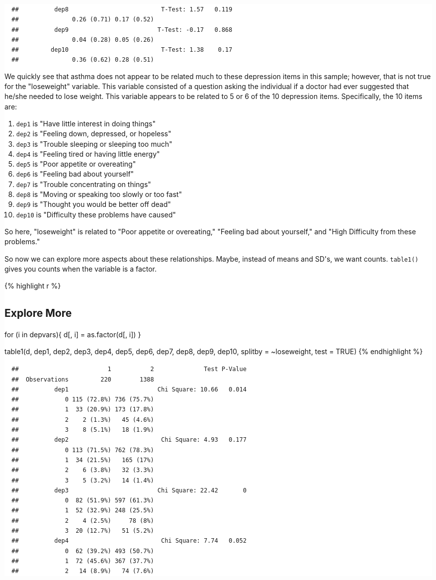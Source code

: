 ```
  ##          dep8                          T-Test: 1.57   0.119
  ##               0.26 (0.71) 0.17 (0.52)                      
  ##          dep9                         T-Test: -0.17   0.868
  ##               0.04 (0.28) 0.05 (0.26)                      
  ##         dep10                          T-Test: 1.38    0.17
  ##               0.36 (0.62) 0.28 (0.51)
```

We quickly see that asthma does not appear to be related much to these
depression items in this sample; however, that is not true for the
"loseweight" variable. This variable consisted of a question asking the
individual if a doctor had ever suggested that he/she needed to lose
weight. This variable appears to be related to 5 or 6 of the 10
depression items. Specifically, the 10 items are:

1.  `dep1` is "Have little interest in doing things"
2.  `dep2` is "Feeling down, depressed, or hopeless"
3.  `dep3` is "Trouble sleeping or sleeping too much"
4.  `dep4` is "Feeling tired or having little energy"
5.  `dep5` is "Poor appetite or overeating"
6.  `dep6` is "Feeling bad about yourself"
7.  `dep7` is "Trouble concentrating on things"
8.  `dep8` is "Moving or speaking too slowly or too fast"
9.  `dep9` is "Thought you would be better off dead"
10. `dep10` is "Difficulty these problems have caused"

So here, "loseweight" is related to "Poor appetite or overeating,"
"Feeling bad about yourself," and "High Difficulty from these problems."

So now we can explore more aspects about these relationships. Maybe,
instead of means and SD's, we want counts. `table1()` gives you counts
when the variable is a factor.

{% highlight r %}
## Explore More
for (i in depvars){
  d[, i] = as.factor(d[, i])
}

table1(d, dep1, dep2, dep3, dep4, dep5, dep6, dep7, dep8, dep9, dep10, 
       splitby = ~loseweight, test = TRUE)
{% endhighlight %}

```
  ##                         1           2              Test P-Value
  ##  Observations         220        1388                          
  ##          dep1                         Chi Square: 10.66   0.014
  ##             0 115 (72.8%) 736 (75.7%)                          
  ##             1  33 (20.9%) 173 (17.8%)                          
  ##             2    2 (1.3%)   45 (4.6%)                          
  ##             3    8 (5.1%)   18 (1.9%)                          
  ##          dep2                          Chi Square: 4.93   0.177
  ##             0 113 (71.5%) 762 (78.3%)                          
  ##             1  34 (21.5%)   165 (17%)                          
  ##             2    6 (3.8%)   32 (3.3%)                          
  ##             3    5 (3.2%)   14 (1.4%)                          
  ##          dep3                         Chi Square: 22.42       0
  ##             0  82 (51.9%) 597 (61.3%)                          
  ##             1  52 (32.9%) 248 (25.5%)                          
  ##             2    4 (2.5%)     78 (8%)                          
  ##             3  20 (12.7%)   51 (5.2%)                          
  ##          dep4                          Chi Square: 7.74   0.052
  ##             0  62 (39.2%) 493 (50.7%)                          
  ##             1  72 (45.6%) 367 (37.7%)                          
  ##             2   14 (8.9%)   74 (7.6%)                          
```

[furniture]: {{site.url}}/blog/jekyll/update/2016/08/23/intro_furniture.html
